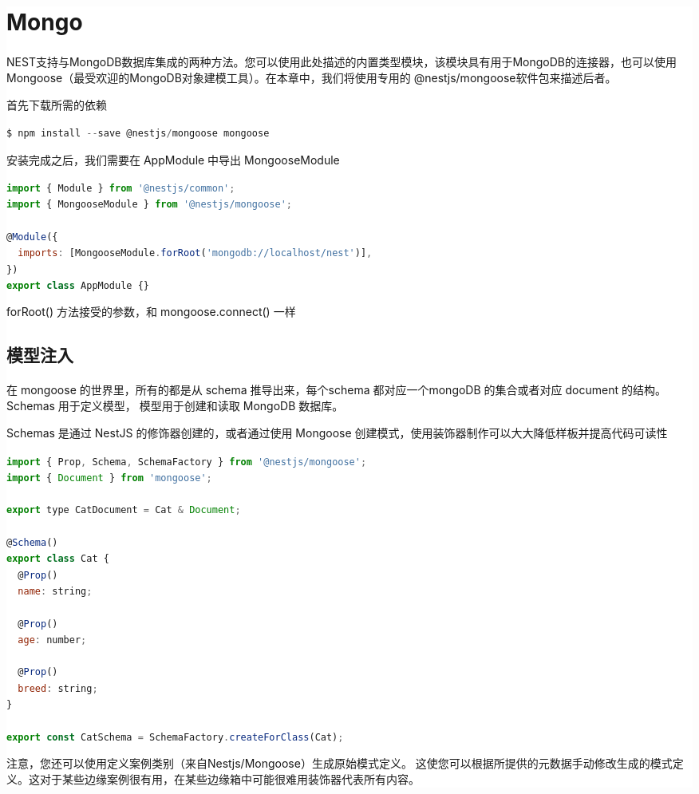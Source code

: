 # Mongo

NEST支持与MongoDB数据库集成的两种方法。您可以使用此处描述的内置类型模块，该模块具有用于MongoDB的连接器，也可以使用Mongoose（最受欢迎的MongoDB对象建模工具）。在本章中，我们将使用专用的 @nestjs/mongoose软件包来描述后者。

首先下载所需的依赖

```js
$ npm install --save @nestjs/mongoose mongoose
```

安装完成之后，我们需要在 AppModule 中导出 MongooseModule 

```js
import { Module } from '@nestjs/common';
import { MongooseModule } from '@nestjs/mongoose';

@Module({
  imports: [MongooseModule.forRoot('mongodb://localhost/nest')],
})
export class AppModule {}
```

forRoot() 方法接受的参数，和 mongoose.connect() 一样

## 模型注入

在 mongoose 的世界里，所有的都是从 schema 推导出来，每个schema 都对应一个mongoDB 的集合或者对应 document 的结构。Schemas 用于定义模型，
模型用于创建和读取 MongoDB 数据库。

Schemas 是通过 NestJS 的修饰器创建的，或者通过使用 Mongoose 创建模式，使用装饰器制作可以大大降低样板并提高代码可读性

```js
import { Prop, Schema, SchemaFactory } from '@nestjs/mongoose';
import { Document } from 'mongoose';

export type CatDocument = Cat & Document;

@Schema()
export class Cat {
  @Prop()
  name: string;

  @Prop()
  age: number;

  @Prop()
  breed: string;
}

export const CatSchema = SchemaFactory.createForClass(Cat);
```

注意，您还可以使用定义案例类别（来自Nestjs/Mongoose）生成原始模式定义。
这使您可以根据所提供的元数据手动修改生成的模式定义。这对于某些边缘案例很有用，在某些边缘箱中可能很难用装饰器代表所有内容。
